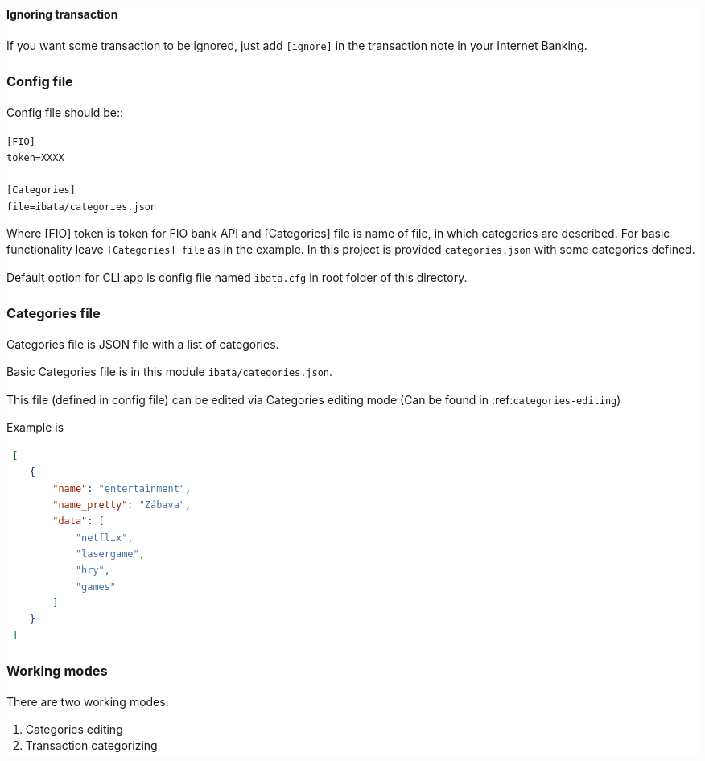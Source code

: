 
#### Ignoring transaction
If you want some transaction to be ignored, just add `[ignore]` in the transaction note in your Internet Banking.

### Config file


Config file should be::
```
[FIO]
token=XXXX

[Categories]
file=ibata/categories.json
```

Where [FIO] token is token for FIO bank API and [Categories] file is name of file, in which categories are described.
For basic functionality leave ``[Categories] file`` as in the example. In this project is provided ``categories.json`` with
some categories defined.

Default option for CLI app is config file named ``ibata.cfg`` in root folder of this directory.

### Categories file

Categories file is JSON file with a list of categories.

Basic Categories file is in this module ``ibata/categories.json``.

This file (defined in config file) can be edited via Categories editing mode (Can be found in :ref:`categories-editing`)


Example is
```json
 [
    {
        "name": "entertainment",
        "name_pretty": "Zábava",
        "data": [
            "netflix",
            "lasergame",
            "hry",
            "games"
        ]
    }
 ]
```
### Working modes
There are two working modes:

1. Categories editing
2. Transaction categorizing
